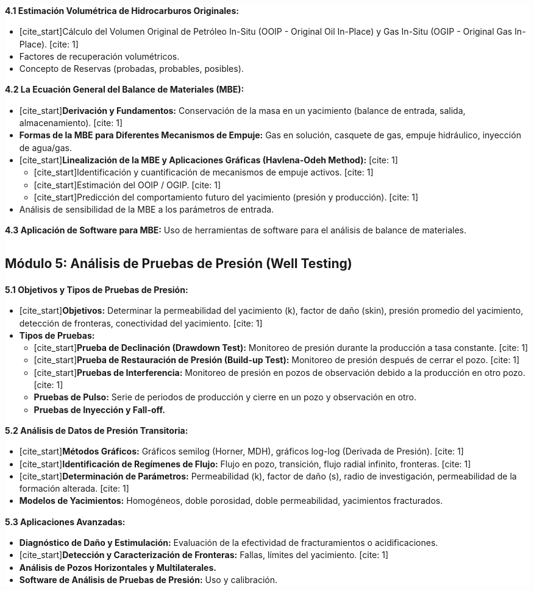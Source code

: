 **4.1 Estimación Volumétrica de Hidrocarburos Originales:**

* [cite_start]Cálculo del Volumen Original de Petróleo In-Situ (OOIP - Original Oil In-Place) y Gas In-Situ (OGIP - Original Gas In-Place). [cite: 1]
* Factores de recuperación volumétricos.
* Concepto de Reservas (probadas, probables, posibles).

**4.2 La Ecuación General del Balance de Materiales (MBE):**

* [cite_start]**Derivación y Fundamentos:** Conservación de la masa en un yacimiento (balance de entrada, salida, almacenamiento). [cite: 1]
* **Formas de la MBE para Diferentes Mecanismos de Empuje:** Gas en solución, casquete de gas, empuje hidráulico, inyección de agua/gas.
* [cite_start]**Linealización de la MBE y Aplicaciones Gráficas (Havlena-Odeh Method):** [cite: 1]
  * [cite_start]Identificación y cuantificación de mecanismos de empuje activos. [cite: 1]
  * [cite_start]Estimación del OOIP / OGIP. [cite: 1]
  * [cite_start]Predicción del comportamiento futuro del yacimiento (presión y producción). [cite: 1]
* Análisis de sensibilidad de la MBE a los parámetros de entrada.

**4.3 Aplicación de Software para MBE:** Uso de herramientas de software para el análisis de balance de materiales.

## **Módulo 5: Análisis de Pruebas de Presión (Well Testing)**

**5.1 Objetivos y Tipos de Pruebas de Presión:**

* [cite_start]**Objetivos:** Determinar la permeabilidad del yacimiento (k), factor de daño (skin), presión promedio del yacimiento, detección de fronteras, conectividad del yacimiento. [cite: 1]
* **Tipos de Pruebas:**
  * [cite_start]**Prueba de Declinación (Drawdown Test):** Monitoreo de presión durante la producción a tasa constante. [cite: 1]
  * [cite_start]**Prueba de Restauración de Presión (Build-up Test):** Monitoreo de presión después de cerrar el pozo. [cite: 1]
  * [cite_start]**Pruebas de Interferencia:** Monitoreo de presión en pozos de observación debido a la producción en otro pozo. [cite: 1]
  * **Pruebas de Pulso:** Serie de periodos de producción y cierre en un pozo y observación en otro.
  * **Pruebas de Inyección y Fall-off.**

**5.2 Análisis de Datos de Presión Transitoria:**

* [cite_start]**Métodos Gráficos:** Gráficos semilog (Horner, MDH), gráficos log-log (Derivada de Presión). [cite: 1]
* [cite_start]**Identificación de Regímenes de Flujo:** Flujo en pozo, transición, flujo radial infinito, fronteras. [cite: 1]
* [cite_start]**Determinación de Parámetros:** Permeabilidad (k), factor de daño (s), radio de investigación, permeabilidad de la formación alterada. [cite: 1]
* **Modelos de Yacimientos:** Homogéneos, doble porosidad, doble permeabilidad, yacimientos fracturados.

**5.3 Aplicaciones Avanzadas:**

* **Diagnóstico de Daño y Estimulación:** Evaluación de la efectividad de fracturamientos o acidificaciones.
* [cite_start]**Detección y Caracterización de Fronteras:** Fallas, límites del yacimiento. [cite: 1]
* **Análisis de Pozos Horizontales y Multilaterales.**
* **Software de Análisis de Pruebas de Presión:** Uso y calibración.
